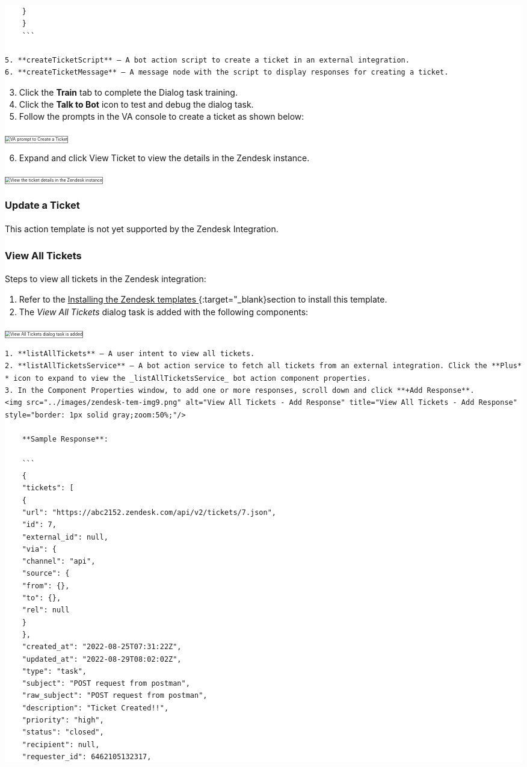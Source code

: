         }
        }
        ```

    5. **createTicketScript** – A bot action script to create a ticket in an external integration.
    6. **createTicketMessage** – A message node with the script to display responses for creating a ticket.

3. Click the **Train** tab to complete the Dialog task training.
4. Click the **Talk to Bot** icon to test and debug the dialog task.
5. Follow the prompts in the VA console to create a ticket as shown below:  
<img src="../images/zendesk-tem-img6.png" alt="VA prompt to Create a Ticket" title="VA prompt to Create a Ticket" style="border: 1px solid gray;zoom:50%;"/>

6. Expand and click View Ticket to view the details in the Zendesk instance.  
<img src="../images/zendesk-tem-img7.png" alt="View the ticket details in the Zendesk instance" title="View the ticket details in the Zendesk instance" style="border: 1px solid gray;zoom:50%;"/>


### Update a Ticket

This action template is not yet supported by the Zendesk Integration.


### View All Tickets

Steps to view all tickets in the Zendesk integration:

1. Refer to the [Installing the Zendesk templates ](../configuring-the-zendesk-action/#step-2-install-the-zendesk-action-templates){:target="_blank}section to install this template.
2. The _View All Tickets_ dialog task is added with the following components:   
<img src="../images/zendesk-tem-img8.png" alt="View All Tickets dialog task is added" title="View All Tickets dialog task is added" style="border: 1px solid gray;zoom:50%;"/>

    1. **listAllTickets** – A user intent to view all tickets.
    2. **listAllTicketsService** – A bot action service to fetch all tickets from an external integration. Click the **Plus** icon to expand to view the _listAllTicketsService_ bot action component properties.
    3. In the Component Properties window, to add one or more responses, scroll down and click **+Add Response**.  
    <img src="../images/zendesk-tem-img9.png" alt="View All Tickets - Add Response" title="View All Tickets - Add Response" style="border: 1px solid gray;zoom:50%;"/>

        **Sample Response**:

        ```
        {
        "tickets": [
        {
        "url": "https://abc2152.zendesk.com/api/v2/tickets/7.json",
        "id": 7,
        "external_id": null,
        "via": {
        "channel": "api",
        "source": {
        "from": {},
        "to": {},
        "rel": null
        }
        },
        "created_at": "2022-08-25T07:31:22Z",
        "updated_at": "2022-08-29T08:02:02Z",
        "type": "task",
        "subject": "POST request from postman",
        "raw_subject": "POST request from postman",
        "description": "Ticket Created!!",
        "priority": "high",
        "status": "closed",
        "recipient": null,
        "requester_id": 6462105132317,